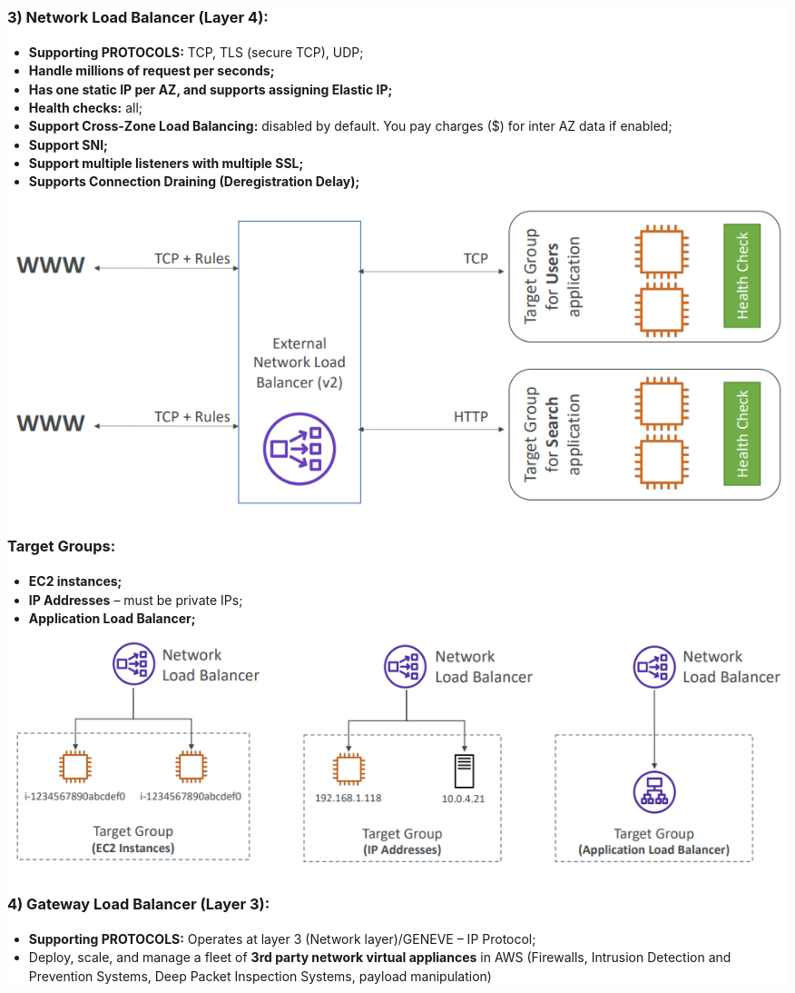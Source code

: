 ### 3) Network Load Balancer (Layer 4):
- **Supporting PROTOCOLS:** TCP, TLS (secure TCP), UDP;
- **Handle millions of request per seconds;**
- **Has one static IP per AZ, and supports assigning Elastic IP;**
- **Health checks:** all;
- **Support Cross-Zone Load Balancing:** disabled by default. You pay charges ($) for inter AZ data
if enabled;
- **Support SNI;**
- **Support multiple listeners with multiple SSL;**
- **Supports Connection Draining (Deregistration Delay);**

![img_2.png](img_2.png)

### Target Groups:
- **EC2 instances;**
- **IP Addresses** – must be private IPs;
- **Application Load Balancer;**

![img_3.png](img_3.png)

### 4) Gateway Load Balancer (Layer 3):
- **Supporting PROTOCOLS:** Operates at layer 3 (Network layer)/GENEVE – IP Protocol;
- Deploy, scale, and manage a fleet of **3rd party network virtual appliances** in AWS
(Firewalls, Intrusion Detection and Prevention Systems, Deep Packet Inspection Systems, 
payload manipulation)
